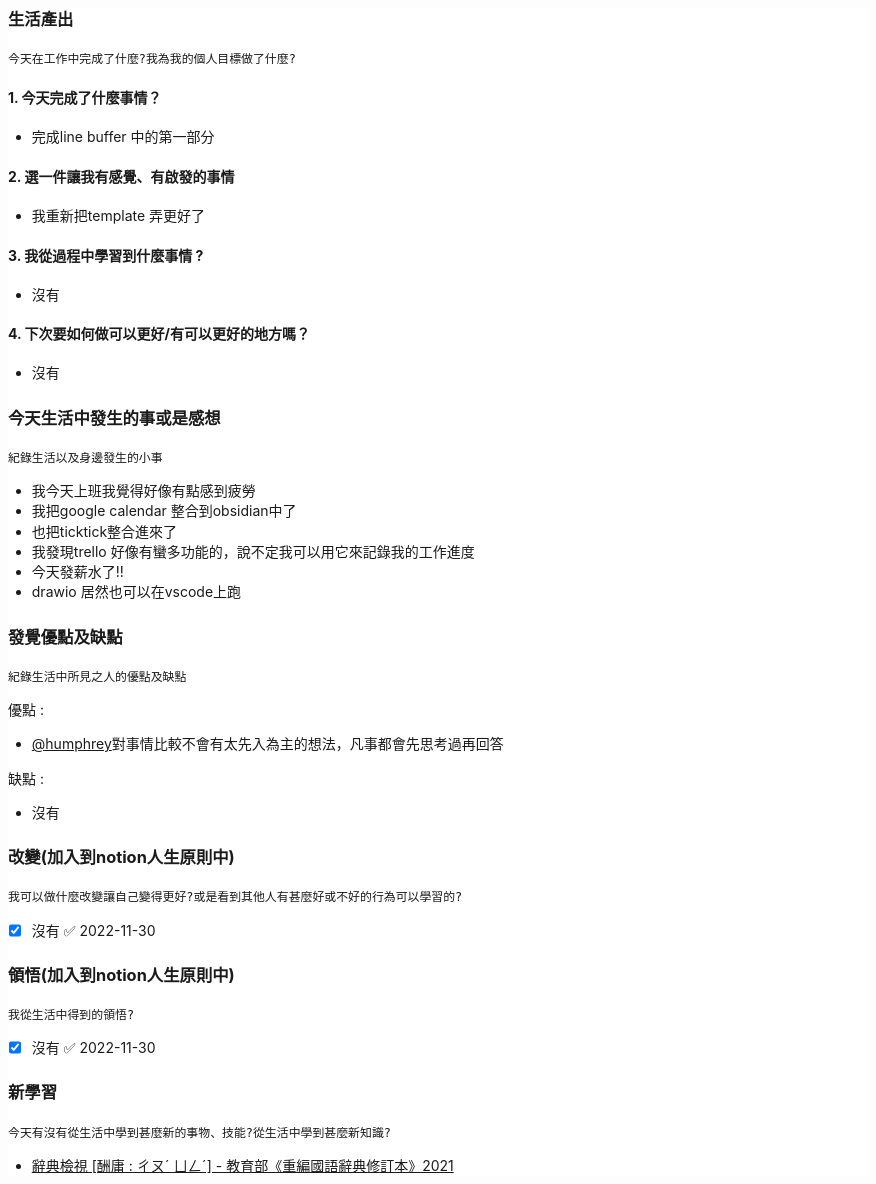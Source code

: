 ### 生活產出
```note-brown
今天在工作中完成了什麼?我為我的個人目標做了什麼?
```
#### 1. 今天完成了什麼事情？ 
- 完成line buffer 中的第一部分

#### 2. 選一件讓我有感覺、有啟發的事情 
- 我重新把template 弄更好了

#### 3. 我從過程中學習到什麼事情 ? 
- 沒有

#### 4. 下次要如何做可以更好/有可以更好的地方嗎？
- 沒有

### 今天生活中發生的事或是感想
```note-brown
紀錄生活以及身邊發生的小事
```
- 我今天上班我覺得好像有點感到疲勞
- 我把google calendar 整合到obsidian中了
- 也把ticktick整合進來了
- 我發現trello 好像有蠻多功能的，說不定我可以用它來記錄我的工作進度
- 今天發薪水了!!
- drawio 居然也可以在vscode上跑

### 發覺優點及缺點
```note-brown
紀錄生活中所見之人的優點及缺點
```
優點 : 
- [@humphrey](@humphrey.md)對事情比較不會有太先入為主的想法，凡事都會先思考過再回答

缺點 : 
- 沒有

### 改變(加入到notion人生原則中)
```note-brown
我可以做什麼改變讓自己變得更好?或是看到其他人有甚麼好或不好的行為可以學習的?
```
- [x] 沒有 ✅ 2022-11-30

### 領悟(加入到notion人生原則中)
```note-brown
我從生活中得到的領悟?
```
- [x] 沒有 ✅ 2022-11-30

### 新學習
```note-brown
今天有沒有從生活中學到甚麼新的事物、技能?從生活中學到甚麼新知識?
```
- [辭典檢視 [酬庸 : ㄔㄡˊ ㄩㄥˊ] - 教育部《重編國語辭典修訂本》2021](https://dict.revised.moe.edu.tw/dictView.jsp?ID=122631&la=0&powerMode=0)
